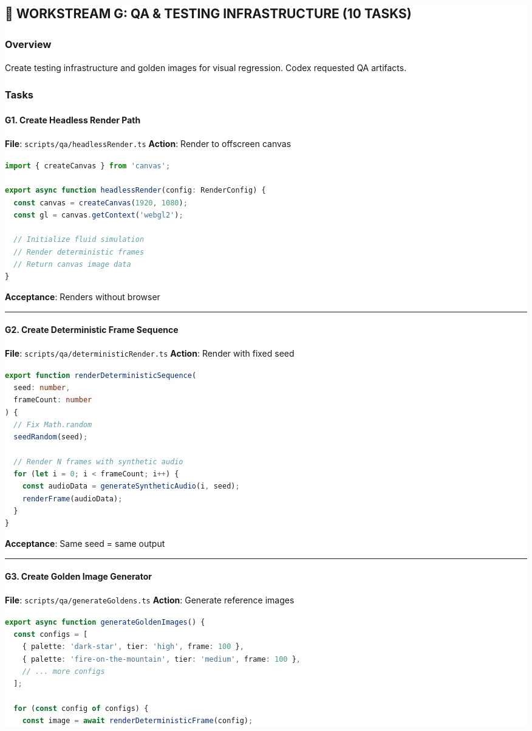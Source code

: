 
## 🧪 WORKSTREAM G: QA & TESTING INFRASTRUCTURE (10 TASKS)

### Overview
Create testing infrastructure and golden images for visual regression. Codex requested QA artifacts.

### Tasks

#### G1. Create Headless Render Path
**File**: `scripts/qa/headlessRender.ts`
**Action**: Render to offscreen canvas
```typescript
import { createCanvas } from 'canvas';

export async function headlessRender(config: RenderConfig) {
  const canvas = createCanvas(1920, 1080);
  const gl = canvas.getContext('webgl2');

  // Initialize fluid simulation
  // Render deterministic frames
  // Return canvas image data
}
```
**Acceptance**: Renders without browser

---

#### G2. Create Deterministic Frame Sequence
**File**: `scripts/qa/deterministicRender.ts`
**Action**: Render with fixed seed
```typescript
export function renderDeterministicSequence(
  seed: number,
  frameCount: number
) {
  // Fix Math.random
  seedRandom(seed);

  // Render N frames with synthetic audio
  for (let i = 0; i < frameCount; i++) {
    const audioData = generateSyntheticAudio(i, seed);
    renderFrame(audioData);
  }
}
```
**Acceptance**: Same seed = same output

---

#### G3. Create Golden Image Generator
**File**: `scripts/qa/generateGoldens.ts`
**Action**: Generate reference images
```typescript
export async function generateGoldenImages() {
  const configs = [
    { palette: 'dark-star', tier: 'high', frame: 100 },
    { palette: 'fire-on-the-mountain', tier: 'medium', frame: 100 },
    // ... more configs
  ];

  for (const config of configs) {
    const image = await renderDeterministicFrame(config);
```